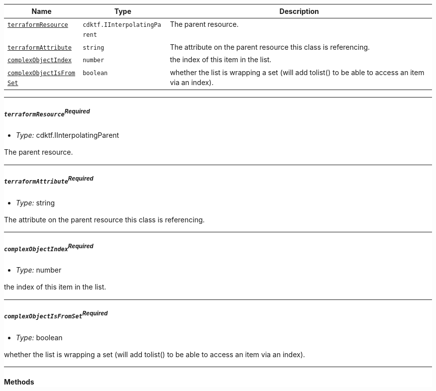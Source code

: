 | **Name** | **Type** | **Description** |
| --- | --- | --- |
| <code><a href="#@cdktf/provider-azurerm.storageBlobInventoryPolicy.StorageBlobInventoryPolicyRulesOutputReference.Initializer.parameter.terraformResource">terraformResource</a></code> | <code>cdktf.IInterpolatingParent</code> | The parent resource. |
| <code><a href="#@cdktf/provider-azurerm.storageBlobInventoryPolicy.StorageBlobInventoryPolicyRulesOutputReference.Initializer.parameter.terraformAttribute">terraformAttribute</a></code> | <code>string</code> | The attribute on the parent resource this class is referencing. |
| <code><a href="#@cdktf/provider-azurerm.storageBlobInventoryPolicy.StorageBlobInventoryPolicyRulesOutputReference.Initializer.parameter.complexObjectIndex">complexObjectIndex</a></code> | <code>number</code> | the index of this item in the list. |
| <code><a href="#@cdktf/provider-azurerm.storageBlobInventoryPolicy.StorageBlobInventoryPolicyRulesOutputReference.Initializer.parameter.complexObjectIsFromSet">complexObjectIsFromSet</a></code> | <code>boolean</code> | whether the list is wrapping a set (will add tolist() to be able to access an item via an index). |

---

##### `terraformResource`<sup>Required</sup> <a name="terraformResource" id="@cdktf/provider-azurerm.storageBlobInventoryPolicy.StorageBlobInventoryPolicyRulesOutputReference.Initializer.parameter.terraformResource"></a>

- *Type:* cdktf.IInterpolatingParent

The parent resource.

---

##### `terraformAttribute`<sup>Required</sup> <a name="terraformAttribute" id="@cdktf/provider-azurerm.storageBlobInventoryPolicy.StorageBlobInventoryPolicyRulesOutputReference.Initializer.parameter.terraformAttribute"></a>

- *Type:* string

The attribute on the parent resource this class is referencing.

---

##### `complexObjectIndex`<sup>Required</sup> <a name="complexObjectIndex" id="@cdktf/provider-azurerm.storageBlobInventoryPolicy.StorageBlobInventoryPolicyRulesOutputReference.Initializer.parameter.complexObjectIndex"></a>

- *Type:* number

the index of this item in the list.

---

##### `complexObjectIsFromSet`<sup>Required</sup> <a name="complexObjectIsFromSet" id="@cdktf/provider-azurerm.storageBlobInventoryPolicy.StorageBlobInventoryPolicyRulesOutputReference.Initializer.parameter.complexObjectIsFromSet"></a>

- *Type:* boolean

whether the list is wrapping a set (will add tolist() to be able to access an item via an index).

---

#### Methods <a name="Methods" id="Methods"></a>
